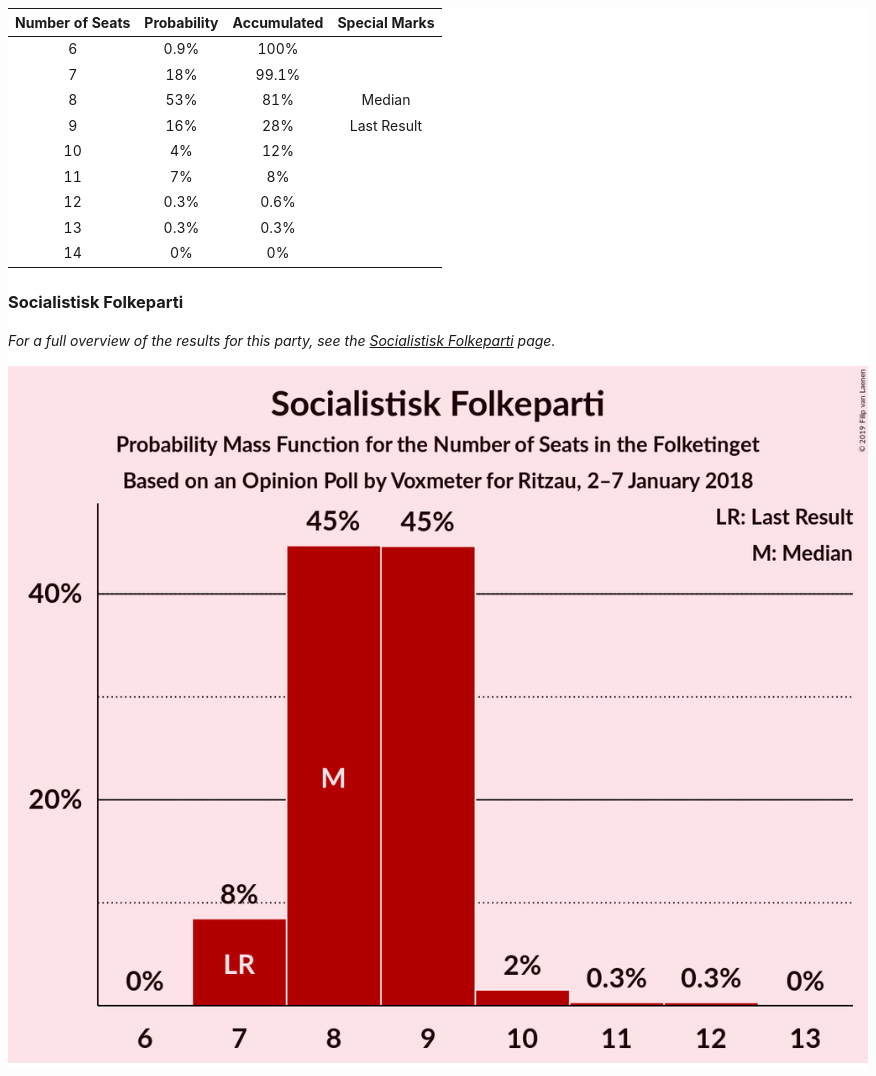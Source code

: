 | Number of Seats | Probability | Accumulated | Special Marks |
|:---------------:|:-----------:|:-----------:|:-------------:|
| 6 | 0.9% | 100% |  |
| 7 | 18% | 99.1% |  |
| 8 | 53% | 81% | Median |
| 9 | 16% | 28% | Last Result |
| 10 | 4% | 12% |  |
| 11 | 7% | 8% |  |
| 12 | 0.3% | 0.6% |  |
| 13 | 0.3% | 0.3% |  |
| 14 | 0% | 0% |  |

### Socialistisk Folkeparti

*For a full overview of the results for this party, see the [Socialistisk Folkeparti](party-socialistiskfolkeparti.html) page.*

![Graph with seats probability mass function not yet produced](2018-01-07-Voxmeter-seats-pmf-socialistiskfolkeparti.png "Seats Probability Mass Function")
